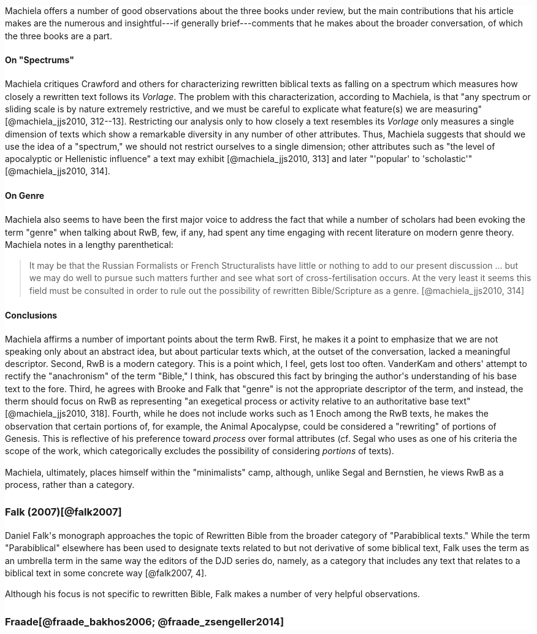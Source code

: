 Machiela offers a number of good observations about the three books under review, but the main contributions that his article makes are the numerous and insightful---if generally brief---comments that he makes about the broader conversation, of which the three books are a part.

#### On "Spectrums"

Machiela critiques Crawford and others for characterizing rewritten biblical texts as falling on a spectrum which measures how closely a rewritten text follows its *Vorlage*. The problem with this characterization, according to Machiela, is that "any spectrum or sliding scale is by nature extremely restrictive, and we must be careful to explicate what feature(s) we are measuring" [@machiela_jjs2010, 312--13]. Restricting our analysis only to how closely a text resembles its *Vorlage* only measures a single dimension of texts which show a remarkable diversity in any number of other attributes. Thus, Machiela suggests that should we use the idea of a "spectrum," we should not restrict ourselves to a single dimension; other attributes such as "the level of apocalyptic or Hellenistic influence" a text may exhibit [@machiela_jjs2010, 313] and later "'popular' to 'scholastic'" [@machiela_jjs2010, 314].

#### On Genre

Machiela also seems to have been the first major voice to address the fact that while a number of scholars had been evoking the term "genre" when talking about RwB, few, if any, had spent any time engaging with recent literature on modern genre theory. Machiela notes in a lengthy parenthetical:

>   It may be that the Russian Formalists or French Structuralists have little or nothing to add to our present discussion ... but we may do well to pursue such matters further and see what sort of cross-fertilisation occurs. At the very least it seems this field must be consulted in order to rule out the possibility of rewritten Bible/Scripture as a genre. [@machiela_jjs2010, 314]

#### Conclusions

Machiela affirms a number of important points about the term RwB. First, he makes it a point to emphasize that we are not speaking only about an abstract idea, but about particular texts which, at the outset of the conversation, lacked a meaningful descriptor. Second, RwB is a modern category. This is a point which, I feel, gets lost too often. VanderKam and others' attempt to rectify the "anachronism" of the term "Bible," I think, has obscured this fact by bringing the author's understanding of his base text to the fore.  Third, he agrees with Brooke and Falk that "genre" is not the appropriate descriptor of the term, and instead, the therm should focus on RwB as representing "an exegetical process or activity relative to an authoritative base text" [@machiela_jjs2010, 318]. Fourth, while he does not include works such as 1 Enoch among the RwB texts, he makes the observation that certain portions of, for example, the Animal Apocalypse, could be considered a "rewriting" of portions of Genesis. This is reflective of his preference toward *process* over formal attributes (cf. Segal who uses as one of his criteria the scope of the work, which categorically excludes the possibility of considering *portions* of texts).

Machiela, ultimately, places himself within the "minimalists" camp, although, unlike Segal and Bernstien, he views RwB as a process, rather than a category.

### Falk (2007)[@falk2007]

Daniel Falk's monograph approaches the topic of Rewritten Bible from the broader category of "Parabiblical texts." While the term "Parabiblical" elsewhere has been used to designate texts related to but not derivative of some biblical text, Falk uses the term as an umbrella term in the same way the editors of the DJD series do, namely, as a category that includes any text that relates to a biblical text in some concrete way [@falk2007, 4].

Although his focus is not specific to rewritten Bible, Falk makes a number of very helpful observations.



### Fraade[@fraade_bakhos2006; @fraade_zsengeller2014]




[^ga_col]: !! It is noteworthy that these columns represent some of the most "literal" of the GA stuff, if I recall correctly. I.e., it may not be the best section of GA to use as represenatative of the genre. For instance, this is all in the third person. Vermes doesn't seem to consider that the GA may be a composite text, either. !!